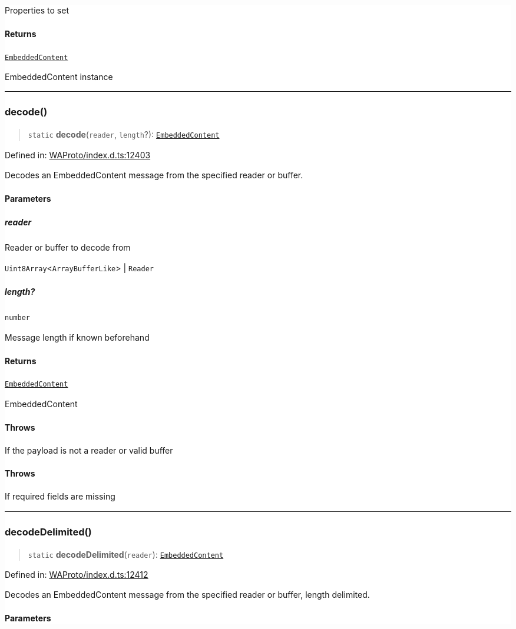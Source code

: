 Properties to set

#### Returns

[`EmbeddedContent`](EmbeddedContent.md)

EmbeddedContent instance

***

### decode()

> `static` **decode**(`reader`, `length`?): [`EmbeddedContent`](EmbeddedContent.md)

Defined in: [WAProto/index.d.ts:12403](https://github.com/Fokusdotid/Baileys/blob/4c54e9ae0a9f37422d51e97c3454891bf06f36e1/WAProto/index.d.ts#L12403)

Decodes an EmbeddedContent message from the specified reader or buffer.

#### Parameters

##### reader

Reader or buffer to decode from

`Uint8Array`\<`ArrayBufferLike`\> | `Reader`

##### length?

`number`

Message length if known beforehand

#### Returns

[`EmbeddedContent`](EmbeddedContent.md)

EmbeddedContent

#### Throws

If the payload is not a reader or valid buffer

#### Throws

If required fields are missing

***

### decodeDelimited()

> `static` **decodeDelimited**(`reader`): [`EmbeddedContent`](EmbeddedContent.md)

Defined in: [WAProto/index.d.ts:12412](https://github.com/Fokusdotid/Baileys/blob/4c54e9ae0a9f37422d51e97c3454891bf06f36e1/WAProto/index.d.ts#L12412)

Decodes an EmbeddedContent message from the specified reader or buffer, length delimited.

#### Parameters
